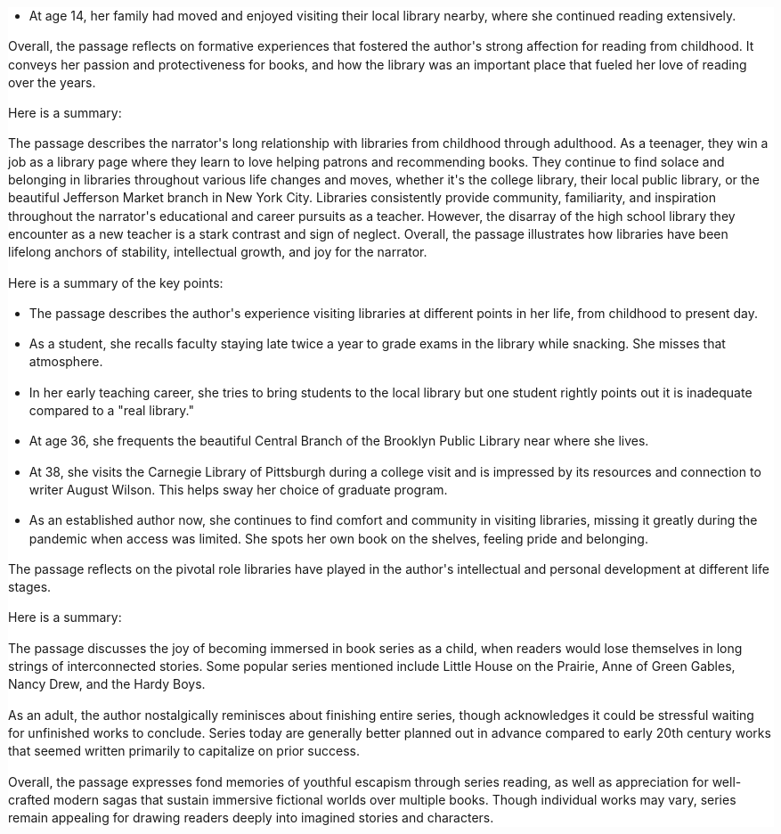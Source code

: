 - At age 14, her family had moved and enjoyed visiting their local library nearby, where she continued reading extensively. 

Overall, the passage reflects on formative experiences that fostered the author's strong affection for reading from childhood. It conveys her passion and protectiveness for books, and how the library was an important place that fueled her love of reading over the years.

 Here is a summary:

The passage describes the narrator's long relationship with libraries from childhood through adulthood. As a teenager, they win a job as a library page where they learn to love helping patrons and recommending books. They continue to find solace and belonging in libraries throughout various life changes and moves, whether it's the college library, their local public library, or the beautiful Jefferson Market branch in New York City. Libraries consistently provide community, familiarity, and inspiration throughout the narrator's educational and career pursuits as a teacher. However, the disarray of the high school library they encounter as a new teacher is a stark contrast and sign of neglect. Overall, the passage illustrates how libraries have been lifelong anchors of stability, intellectual growth, and joy for the narrator.

 Here is a summary of the key points:

- The passage describes the author's experience visiting libraries at different points in her life, from childhood to present day. 

- As a student, she recalls faculty staying late twice a year to grade exams in the library while snacking. She misses that atmosphere. 

- In her early teaching career, she tries to bring students to the local library but one student rightly points out it is inadequate compared to a "real library."

- At age 36, she frequents the beautiful Central Branch of the Brooklyn Public Library near where she lives. 

- At 38, she visits the Carnegie Library of Pittsburgh during a college visit and is impressed by its resources and connection to writer August Wilson. This helps sway her choice of graduate program.  

- As an established author now, she continues to find comfort and community in visiting libraries, missing it greatly during the pandemic when access was limited. She spots her own book on the shelves, feeling pride and belonging.

The passage reflects on the pivotal role libraries have played in the author's intellectual and personal development at different life stages.

 Here is a summary:

The passage discusses the joy of becoming immersed in book series as a child, when readers would lose themselves in long strings of interconnected stories. Some popular series mentioned include Little House on the Prairie, Anne of Green Gables, Nancy Drew, and the Hardy Boys. 

As an adult, the author nostalgically reminisces about finishing entire series, though acknowledges it could be stressful waiting for unfinished works to conclude. Series today are generally better planned out in advance compared to early 20th century works that seemed written primarily to capitalize on prior success. 

Overall, the passage expresses fond memories of youthful escapism through series reading, as well as appreciation for well-crafted modern sagas that sustain immersive fictional worlds over multiple books. Though individual works may vary, series remain appealing for drawing readers deeply into imagined stories and characters.
